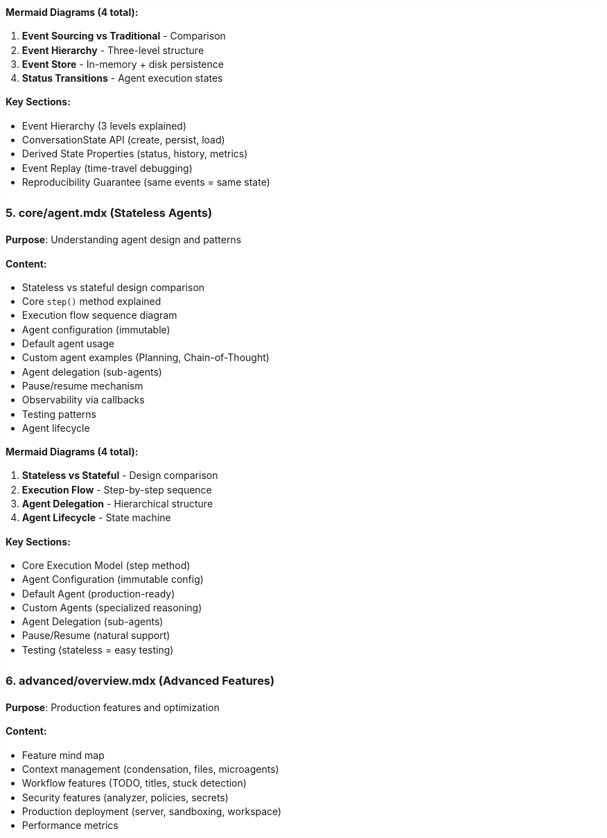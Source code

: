 **Mermaid Diagrams (4 total):**
1. **Event Sourcing vs Traditional** - Comparison
2. **Event Hierarchy** - Three-level structure
3. **Event Store** - In-memory + disk persistence
4. **Status Transitions** - Agent execution states

**Key Sections:**
- Event Hierarchy (3 levels explained)
- ConversationState API (create, persist, load)
- Derived State Properties (status, history, metrics)
- Event Replay (time-travel debugging)
- Reproducibility Guarantee (same events = same state)

### 5. **core/agent.mdx** (Stateless Agents)
**Purpose**: Understanding agent design and patterns

**Content:**
- Stateless vs stateful design comparison
- Core `step()` method explained
- Execution flow sequence diagram
- Agent configuration (immutable)
- Default agent usage
- Custom agent examples (Planning, Chain-of-Thought)
- Agent delegation (sub-agents)
- Pause/resume mechanism
- Observability via callbacks
- Testing patterns
- Agent lifecycle

**Mermaid Diagrams (4 total):**
1. **Stateless vs Stateful** - Design comparison
2. **Execution Flow** - Step-by-step sequence
3. **Agent Delegation** - Hierarchical structure
4. **Agent Lifecycle** - State machine

**Key Sections:**
- Core Execution Model (step method)
- Agent Configuration (immutable config)
- Default Agent (production-ready)
- Custom Agents (specialized reasoning)
- Agent Delegation (sub-agents)
- Pause/Resume (natural support)
- Testing (stateless = easy testing)

### 6. **advanced/overview.mdx** (Advanced Features)
**Purpose**: Production features and optimization

**Content:**
- Feature mind map
- Context management (condensation, files, microagents)
- Workflow features (TODO, titles, stuck detection)
- Security features (analyzer, policies, secrets)
- Production deployment (server, sandboxing, workspace)
- Performance metrics
